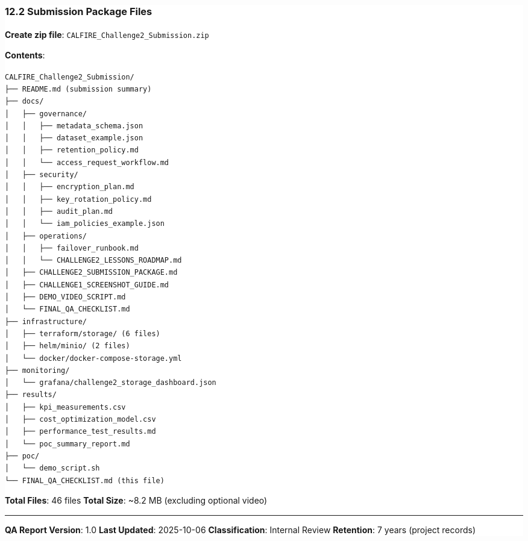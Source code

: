 
### 12.2 Submission Package Files

**Create zip file**: `CALFIRE_Challenge2_Submission.zip`

**Contents**:
```
CALFIRE_Challenge2_Submission/
├── README.md (submission summary)
├── docs/
│   ├── governance/
│   │   ├── metadata_schema.json
│   │   ├── dataset_example.json
│   │   ├── retention_policy.md
│   │   └── access_request_workflow.md
│   ├── security/
│   │   ├── encryption_plan.md
│   │   ├── key_rotation_policy.md
│   │   ├── audit_plan.md
│   │   └── iam_policies_example.json
│   ├── operations/
│   │   ├── failover_runbook.md
│   │   └── CHALLENGE2_LESSONS_ROADMAP.md
│   ├── CHALLENGE2_SUBMISSION_PACKAGE.md
│   ├── CHALLENGE1_SCREENSHOT_GUIDE.md
│   ├── DEMO_VIDEO_SCRIPT.md
│   └── FINAL_QA_CHECKLIST.md
├── infrastructure/
│   ├── terraform/storage/ (6 files)
│   ├── helm/minio/ (2 files)
│   └── docker/docker-compose-storage.yml
├── monitoring/
│   └── grafana/challenge2_storage_dashboard.json
├── results/
│   ├── kpi_measurements.csv
│   ├── cost_optimization_model.csv
│   ├── performance_test_results.md
│   └── poc_summary_report.md
├── poc/
│   └── demo_script.sh
└── FINAL_QA_CHECKLIST.md (this file)
```

**Total Files**: 46 files
**Total Size**: ~8.2 MB (excluding optional video)

---

**QA Report Version**: 1.0
**Last Updated**: 2025-10-06
**Classification**: Internal Review
**Retention**: 7 years (project records)
